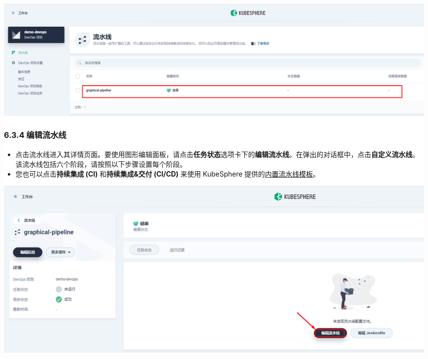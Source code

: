 ![image-20221028002447067](基于Kubesphere实现DevOps.assets/image-20221028002447067.png)



### 6.3.4 编辑流水线

- 点击流水线进入其详情页面。要使用图形编辑面板，请点击**任务状态**选项卡下的**编辑流水线**。在弹出的对话框中，点击**自定义流水线**。该流水线包括六个阶段，请按照以下步骤设置每个阶段。
- 您也可以点击**持续集成 (CI)** 和**持续集成&交付 (CI/CD)** 来使用 KubeSphere 提供的[内置流水线模板](https://v3-2.docs.kubesphere.io/zh/docs/devops-user-guide/how-to-use/use-pipeline-templates/)。



![image-20221028003020673](基于Kubesphere实现DevOps.assets/image-20221028003020673.png)


